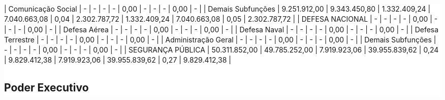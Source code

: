 | Comunicação Social                                 | -                | -                | -                     | -                     | 0,00                  | -                        | -                       | -                     | 0,00                  | -               |
| Demais Subfunções                                  | 9.251.912,00     | 9.343.450,80     | 1.332.409,24          | 7.040.663,08          | 0,04                  | 2.302.787,72             | 1.332.409,24            | 7.040.663,08          | 0,05                  | 2.302.787,72    |
| DEFESA NACIONAL                                    | -                | -                | -                     | -                     | 0,00                  | -                        | -                       | -                     | 0,00                  | -               |
| Defesa Aérea                                       | -                | -                | -                     | -                     | 0,00                  | -                        | -                       | -                     | 0,00                  | -               |
| Defesa Naval                                       | -                | -                | -                     | -                     | 0,00                  | -                        | -                       | -                     | 0,00                  | -               |
| Defesa Terrestre                                   | -                | -                | -                     | -                     | 0,00                  | -                        | -                       | -                     | 0,00                  | -               |
| Administração Geral                                | -                | -                | -                     | -                     | 0,00                  | -                        | -                       | -                     | 0,00                  | -               |
| Demais Subfunções                                  | -                | -                | -                     | -                     | 0,00                  | -                        | -                       | -                     | 0,00                  | -               |
| SEGURANÇA PÚBLICA                                  | 50.311.852,00    | 49.785.252,00    | 7.919.923,06          | 39.955.839,62         | 0,24                  | 9.829.412,38             | 7.919.923,06            | 39.955.839,62         | 0,27                  | 9.829.412,38    |



## Poder Executivo

